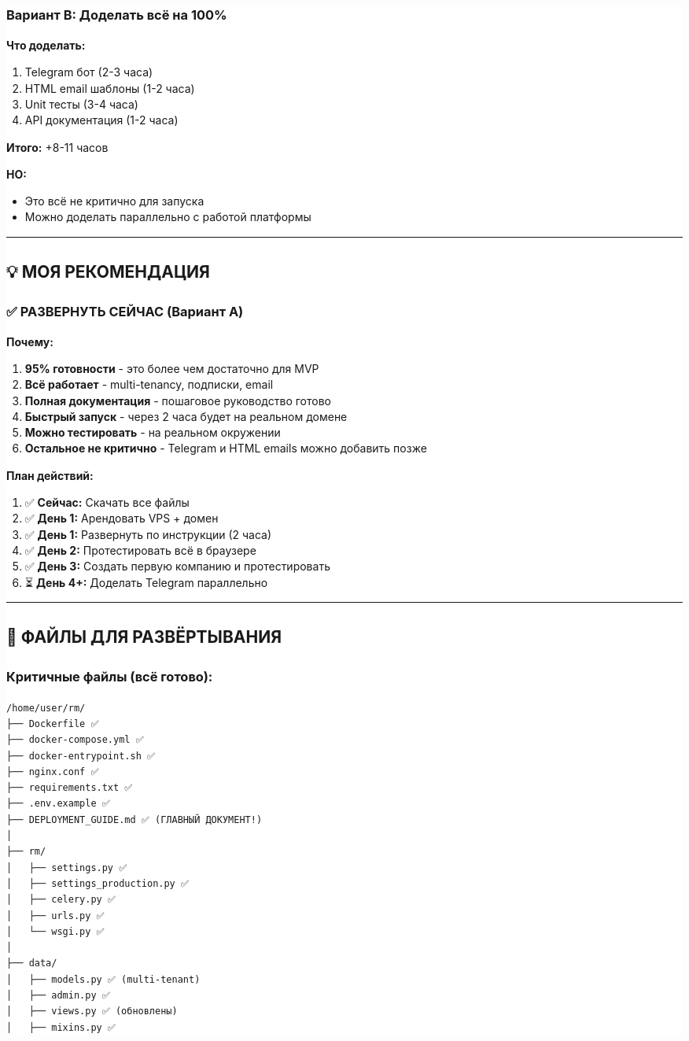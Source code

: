 
### Вариант B: Доделать всё на 100%

**Что доделать:**
1. Telegram бот (2-3 часа)
2. HTML email шаблоны (1-2 часа)
3. Unit тесты (3-4 часа)
4. API документация (1-2 часа)

**Итого:** +8-11 часов

**НО:**
- Это всё не критично для запуска
- Можно доделать параллельно с работой платформы

---

## 💡 МОЯ РЕКОМЕНДАЦИЯ

### ✅ РАЗВЕРНУТЬ СЕЙЧАС (Вариант A)

**Почему:**
1. **95% готовности** - это более чем достаточно для MVP
2. **Всё работает** - multi-tenancy, подписки, email
3. **Полная документация** - пошаговое руководство готово
4. **Быстрый запуск** - через 2 часа будет на реальном домене
5. **Можно тестировать** - на реальном окружении
6. **Остальное не критично** - Telegram и HTML emails можно добавить позже

**План действий:**
1. ✅ **Сейчас:** Скачать все файлы
2. ✅ **День 1:** Арендовать VPS + домен
3. ✅ **День 1:** Развернуть по инструкции (2 часа)
4. ✅ **День 2:** Протестировать всё в браузере
5. ✅ **День 3:** Создать первую компанию и протестировать
6. ⏳ **День 4+:** Доделать Telegram параллельно

---

## 📁 ФАЙЛЫ ДЛЯ РАЗВЁРТЫВАНИЯ

### Критичные файлы (всё готово):

```
/home/user/rm/
├── Dockerfile ✅
├── docker-compose.yml ✅
├── docker-entrypoint.sh ✅
├── nginx.conf ✅
├── requirements.txt ✅
├── .env.example ✅
├── DEPLOYMENT_GUIDE.md ✅ (ГЛАВНЫЙ ДОКУМЕНТ!)
│
├── rm/
│   ├── settings.py ✅
│   ├── settings_production.py ✅
│   ├── celery.py ✅
│   ├── urls.py ✅
│   └── wsgi.py ✅
│
├── data/
│   ├── models.py ✅ (multi-tenant)
│   ├── admin.py ✅
│   ├── views.py ✅ (обновлены)
│   ├── mixins.py ✅
```
